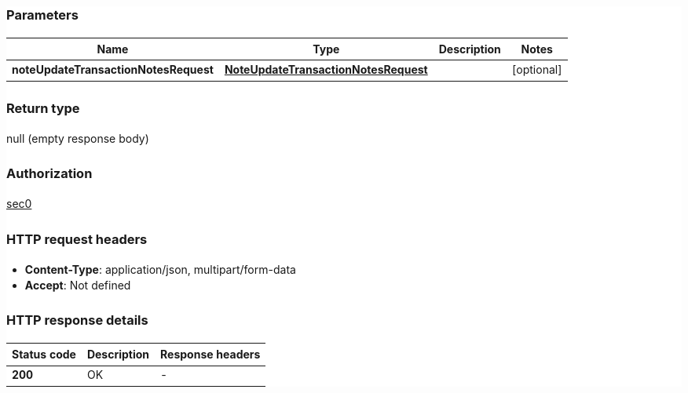 ### Parameters

| Name | Type | Description  | Notes |
|------------- | ------------- | ------------- | -------------|
| **noteUpdateTransactionNotesRequest** | [**NoteUpdateTransactionNotesRequest**](NoteUpdateTransactionNotesRequest.md)|  | [optional] |

### Return type

null (empty response body)

### Authorization

[sec0](../README.md#sec0)

### HTTP request headers

 - **Content-Type**: application/json, multipart/form-data
 - **Accept**: Not defined

### HTTP response details
| Status code | Description | Response headers |
|-------------|-------------|------------------|
| **200** | OK |  -  |

